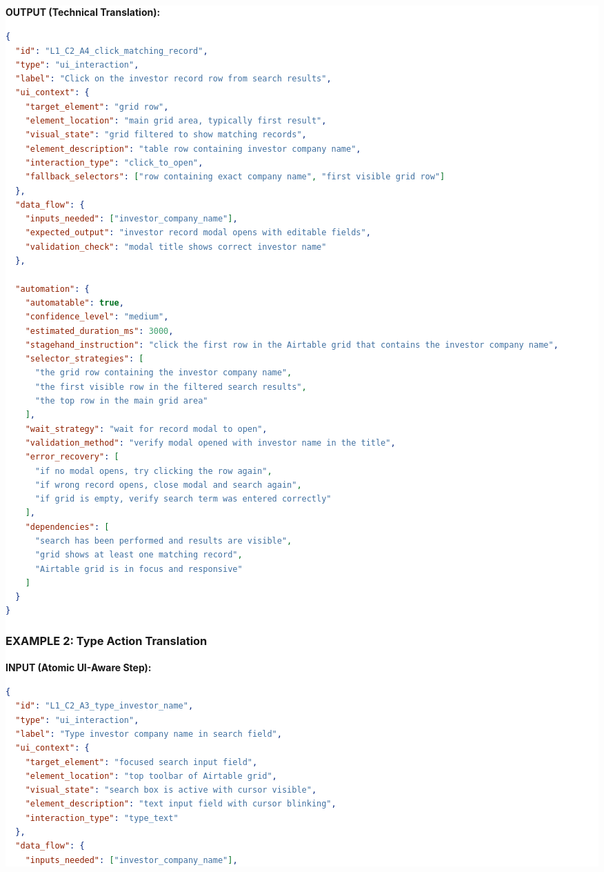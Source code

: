**OUTPUT (Technical Translation):**
```json
{
  "id": "L1_C2_A4_click_matching_record",
  "type": "ui_interaction",
  "label": "Click on the investor record row from search results",
  "ui_context": {
    "target_element": "grid row",
    "element_location": "main grid area, typically first result",
    "visual_state": "grid filtered to show matching records",
    "element_description": "table row containing investor company name",
    "interaction_type": "click_to_open",
    "fallback_selectors": ["row containing exact company name", "first visible grid row"]
  },
  "data_flow": {
    "inputs_needed": ["investor_company_name"],
    "expected_output": "investor record modal opens with editable fields",
    "validation_check": "modal title shows correct investor name"
  },
  
  "automation": {
    "automatable": true,
    "confidence_level": "medium",
    "estimated_duration_ms": 3000,
    "stagehand_instruction": "click the first row in the Airtable grid that contains the investor company name",
    "selector_strategies": [
      "the grid row containing the investor company name",
      "the first visible row in the filtered search results",
      "the top row in the main grid area"
    ],
    "wait_strategy": "wait for record modal to open",
    "validation_method": "verify modal opened with investor name in the title",
    "error_recovery": [
      "if no modal opens, try clicking the row again",
      "if wrong record opens, close modal and search again",
      "if grid is empty, verify search term was entered correctly"
    ],
    "dependencies": [
      "search has been performed and results are visible",
      "grid shows at least one matching record",
      "Airtable grid is in focus and responsive"
    ]
  }
}
```

### **EXAMPLE 2: Type Action Translation**

**INPUT (Atomic UI-Aware Step):**
```json
{
  "id": "L1_C2_A3_type_investor_name",
  "type": "ui_interaction",
  "label": "Type investor company name in search field",
  "ui_context": {
    "target_element": "focused search input field",
    "element_location": "top toolbar of Airtable grid",
    "visual_state": "search box is active with cursor visible",
    "element_description": "text input field with cursor blinking",
    "interaction_type": "type_text"
  },
  "data_flow": {
    "inputs_needed": ["investor_company_name"],
```